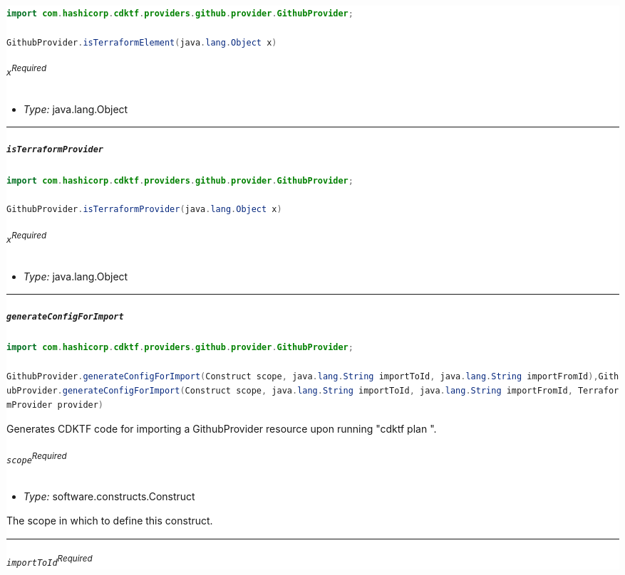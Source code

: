 ```java
import com.hashicorp.cdktf.providers.github.provider.GithubProvider;

GithubProvider.isTerraformElement(java.lang.Object x)
```

###### `x`<sup>Required</sup> <a name="x" id="@cdktf/provider-github.provider.GithubProvider.isTerraformElement.parameter.x"></a>

- *Type:* java.lang.Object

---

##### `isTerraformProvider` <a name="isTerraformProvider" id="@cdktf/provider-github.provider.GithubProvider.isTerraformProvider"></a>

```java
import com.hashicorp.cdktf.providers.github.provider.GithubProvider;

GithubProvider.isTerraformProvider(java.lang.Object x)
```

###### `x`<sup>Required</sup> <a name="x" id="@cdktf/provider-github.provider.GithubProvider.isTerraformProvider.parameter.x"></a>

- *Type:* java.lang.Object

---

##### `generateConfigForImport` <a name="generateConfigForImport" id="@cdktf/provider-github.provider.GithubProvider.generateConfigForImport"></a>

```java
import com.hashicorp.cdktf.providers.github.provider.GithubProvider;

GithubProvider.generateConfigForImport(Construct scope, java.lang.String importToId, java.lang.String importFromId),GithubProvider.generateConfigForImport(Construct scope, java.lang.String importToId, java.lang.String importFromId, TerraformProvider provider)
```

Generates CDKTF code for importing a GithubProvider resource upon running "cdktf plan <stack-name>".

###### `scope`<sup>Required</sup> <a name="scope" id="@cdktf/provider-github.provider.GithubProvider.generateConfigForImport.parameter.scope"></a>

- *Type:* software.constructs.Construct

The scope in which to define this construct.

---

###### `importToId`<sup>Required</sup> <a name="importToId" id="@cdktf/provider-github.provider.GithubProvider.generateConfigForImport.parameter.importToId"></a>
